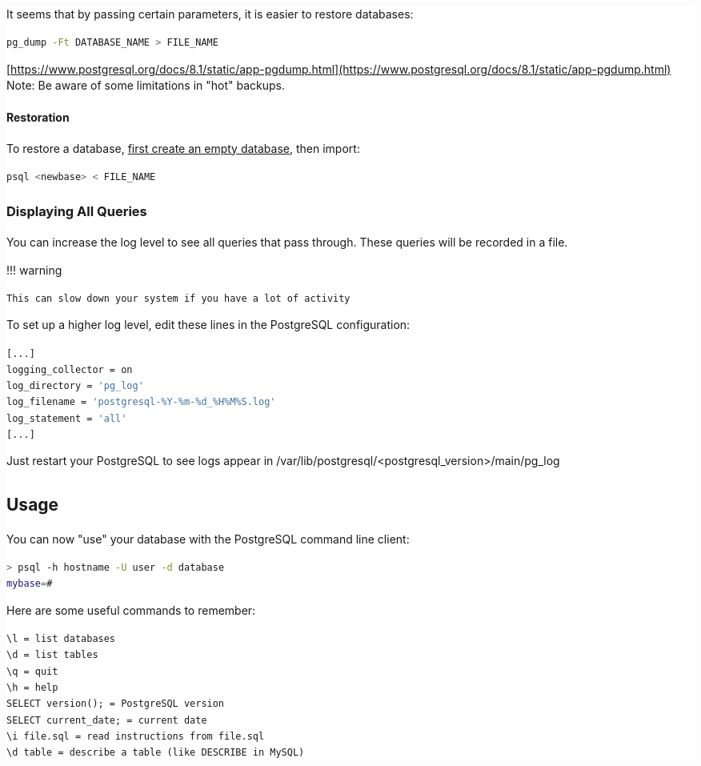 It seems that by passing certain parameters, it is easier to restore databases:

```bash
pg_dump -Ft DATABASE_NAME > FILE_NAME
```

[https://www.postgresql.org/docs/8.1/static/app-pgdump.html](https://www.postgresql.org/docs/8.1/static/app-pgdump.html)
Note: Be aware of some limitations in "hot" backups.

#### Restoration

To restore a database, [first create an empty database](#creation), then import:

```bash
psql <newbase> < FILE_NAME
```

### Displaying All Queries

You can increase the log level to see all queries that pass through. These queries will be recorded in a file.

!!! warning

    This can slow down your system if you have a lot of activity

To set up a higher log level, edit these lines in the PostgreSQL configuration:

```bash
[...]
logging_collector = on
log_directory = 'pg_log'
log_filename = 'postgresql-%Y-%m-%d_%H%M%S.log'
log_statement = 'all'
[...]
```

Just restart your PostgreSQL to see logs appear in /var/lib/postgresql/<postgresql_version>/main/pg_log

## Usage

You can now "use" your database with the PostgreSQL command line client:

```bash
> psql -h hostname -U user -d database
mybase=#
```

Here are some useful commands to remember:

```
\l = list databases
\d = list tables
\q = quit
\h = help
SELECT version(); = PostgreSQL version
SELECT current_date; = current date
\i file.sql = read instructions from file.sql
\d table = describe a table (like DESCRIBE in MySQL)
```

